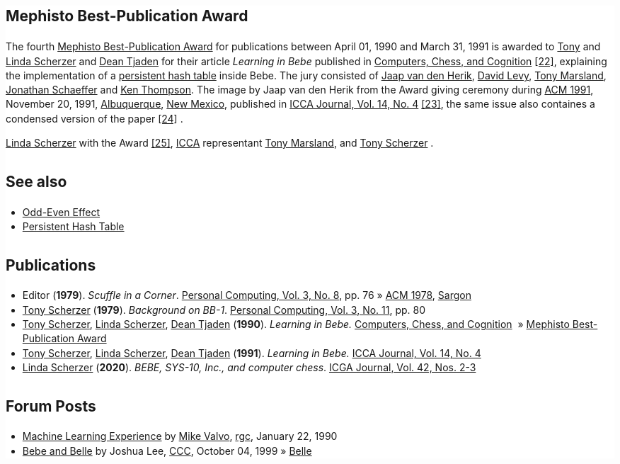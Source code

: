## Mephisto Best-Publication Award

The fourth [Mephisto Best-Publication Award](Hegener_%26_Glaser#MephistoAward "Hegener & Glaser") for publications between April 01, 1990 and March 31, 1991 is awarded to [Tony](Tony_Scherzer "Tony Scherzer") and [Linda Scherzer](Linda_Scherzer "Linda Scherzer") and [Dean Tjaden](index.php?title=Dean_Tjaden&action=edit&redlink=1 "Dean Tjaden (page does not exist)") for their article *Learning in Bebe* published in [Computers, Chess, and Cognition](Computers,_Chess,_and_Cognition "Computers, Chess, and Cognition") <a id="cite-note-22" href="#cite-ref-22">[22]</a>, explaining the implementation of a [persistent hash table](Persistent_Hash_Table#LearninginBebe "Persistent Hash Table") inside Bebe. The jury consisted of [Jaap van den Herik](Jaap_van_den_Herik "Jaap van den Herik"), [David Levy](David_Levy "David Levy"), [Tony Marsland](Tony_Marsland "Tony Marsland"), [Jonathan Schaeffer](Jonathan_Schaeffer "Jonathan Schaeffer") and [Ken Thompson](Ken_Thompson "Ken Thompson"). The image by Jaap van den Herik from the Award giving ceremony during [ACM 1991](ACM_1991 "ACM 1991"), November 20, 1991, [Albuquerque](https://en.wikipedia.org/wiki/Albuquerque%2C_New_Mexico), [New Mexico](https://en.wikipedia.org/wiki/New_Mexico), published in [ICCA Journal, Vol. 14, No. 4](ICGA_Journal#14_4 "ICGA Journal") <a id="cite-note-23" href="#cite-ref-23">[23]</a>, the same issue also containes a condensed version of the paper <a id="cite-note-24" href="#cite-ref-24">[24]</a> .

[](File:LearningInBeBe.jpg)
[Linda Scherzer](Linda_Scherzer "Linda Scherzer") with the Award <a id="cite-note-25" href="#cite-ref-25">[25]</a>, [ICCA](ICCA "ICCA") representant [Tony Marsland](Tony_Marsland "Tony Marsland"), and [Tony Scherzer](Tony_Scherzer "Tony Scherzer") .

## See also

- [Odd-Even Effect](Odd-Even_Effect "Odd-Even Effect")
- [Persistent Hash Table](Persistent_Hash_Table "Persistent Hash Table")

## Publications

- Editor (**1979**). *Scuffle in a Corner*. [Personal Computing, Vol. 3, No. 8](Personal_Computing#3_8 "Personal Computing"), pp. 76 » [ACM 1978](ACM_1978 "ACM 1978"), [Sargon](Sargon "Sargon")
- [Tony Scherzer](Tony_Scherzer "Tony Scherzer") (**1979**). *Background on BB-1*. [Personal Computing, Vol. 3, No. 11](Personal_Computing#3_11 "Personal Computing"), pp. 80
- [Tony Scherzer](Tony_Scherzer "Tony Scherzer"), [Linda Scherzer](Linda_Scherzer "Linda Scherzer"), [Dean Tjaden](index.php?title=Dean_Tjaden&action=edit&redlink=1 "Dean Tjaden (page does not exist)") (**1990**). *Learning in Bebe.* [Computers, Chess, and Cognition](Computers,_Chess,_and_Cognition "Computers, Chess, and Cognition")  » [Mephisto Best-Publication Award](Bebe#Award "Bebe")
- [Tony Scherzer](Tony_Scherzer "Tony Scherzer"), [Linda Scherzer](Linda_Scherzer "Linda Scherzer"), [Dean Tjaden](index.php?title=Dean_Tjaden&action=edit&redlink=1 "Dean Tjaden (page does not exist)") (**1991**). *Learning in Bebe.* [ICCA Journal, Vol. 14, No. 4](ICGA_Journal#14_4 "ICGA Journal")
- [Linda Scherzer](Linda_Scherzer "Linda Scherzer") (**2020**). *BEBE, SYS-10, Inc., and computer chess*. [ICGA Journal, Vol. 42, Nos. 2-3](ICGA_Journal#42_23 "ICGA Journal")

## Forum Posts

- [Machine Learning Experience](https://groups.google.com/d/msg/rec.games.chess/wkTUUFfEvIE/RyFnJTjyQq4J) by [Mike Valvo](Michael_Valvo "Michael Valvo"), [rgc](Computer_Chess_Forums "Computer Chess Forums"), January 22, 1990
- [Bebe and Belle](https://www.stmintz.com/ccc/index.php?id=71765) by Joshua Lee, [CCC](CCC "CCC"), October 04, 1999 » [Belle](Belle "Belle")
